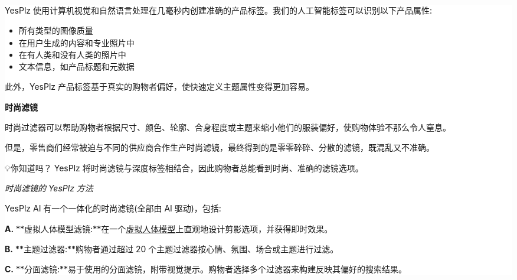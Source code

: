 YesPlz 使用计算机视觉和自然语言处理在几毫秒内创建准确的产品标签。我们的人工智能标签可以识别以下产品属性:

*   所有类型的图像质量
*   在用户生成的内容和专业照片中
*   在有人类和没有人类的照片中
*   文本信息，如产品标题和元数据

此外，YesPlz 产品标签基于真实的购物者偏好，使快速定义主题属性变得更加容易。

**时尚滤镜**

时尚过滤器可以帮助购物者根据尺寸、颜色、轮廓、合身程度或主题来缩小他们的服装偏好，使购物体验不那么令人窒息。

但是，零售商们经常被迫与不同的供应商合作生产时尚滤镜，最终得到的是零零碎碎、分散的滤镜，既混乱又不准确。

💡你知道吗？
YesPlz 将时尚滤镜与深度标签相结合，因此购物者总能看到时尚、准确的滤镜选项。

*时尚滤镜的 YesPlz 方法*

YesPlz AI 有一个一体化的时尚滤镜(全部由 AI 驱动)，包括:

**A.** **虚拟人体模型滤镜:**在一个[虚拟人体模型](https://yesplz.ai/product/ecommerce-filter.html)上直观地设计剪影选项，并获得即时效果。

**B.** **主题过滤器:**购物者通过超过 20 个主题过滤器按心情、氛围、场合或主题进行过滤。

**C.** **分面滤镜:**易于使用的分面滤镜，附带视觉提示。购物者选择多个过滤器来构建反映其偏好的搜索结果。
